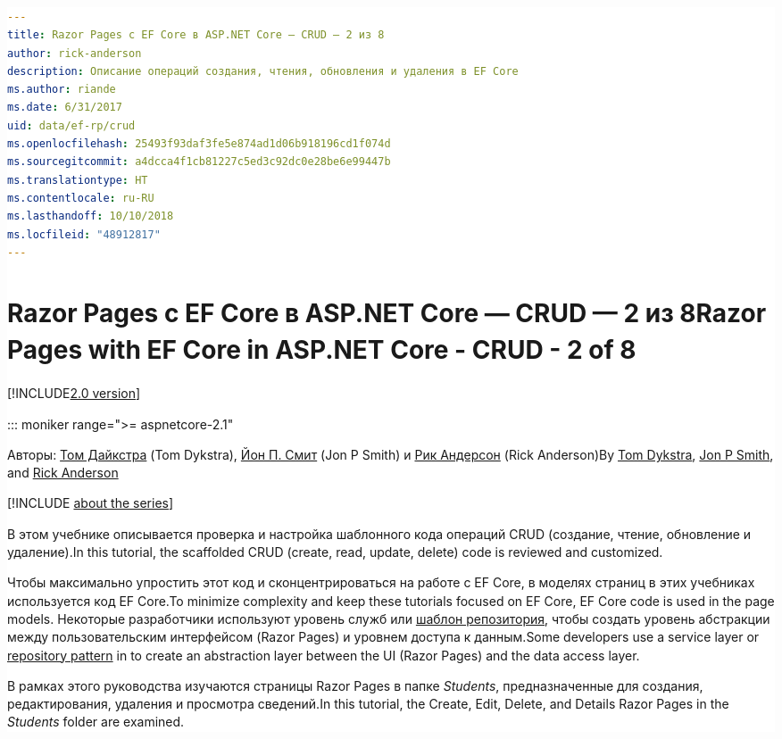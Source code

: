 ```yaml
---
title: Razor Pages с EF Core в ASP.NET Core — CRUD — 2 из 8
author: rick-anderson
description: Описание операций создания, чтения, обновления и удаления в EF Core
ms.author: riande
ms.date: 6/31/2017
uid: data/ef-rp/crud
ms.openlocfilehash: 25493f93daf3fe5e874ad1d06b918196cd1f074d
ms.sourcegitcommit: a4dcca4f1cb81227c5ed3c92dc0e28be6e99447b
ms.translationtype: HT
ms.contentlocale: ru-RU
ms.lasthandoff: 10/10/2018
ms.locfileid: "48912817"
---
```

# <a name="razor-pages-with-ef-core-in-aspnet-core---crud---2-of-8"></a><span data-ttu-id="fdfa6-103">Razor Pages с EF Core в ASP.NET Core — CRUD — 2 из 8</span><span class="sxs-lookup"><span data-stu-id="fdfa6-103">Razor Pages with EF Core in ASP.NET Core - CRUD - 2 of 8</span></span>

[!INCLUDE[2.0 version](~/includes/RP-EF/20-pdf.md)]

::: moniker range=">= aspnetcore-2.1"

<span data-ttu-id="fdfa6-104">Авторы: [Том Дайкстра](https://github.com/tdykstra) (Tom Dykstra), [Йон П. Смит](https://twitter.com/thereformedprog) (Jon P Smith) и [Рик Андерсон](https://twitter.com/RickAndMSFT) (Rick Anderson)</span><span class="sxs-lookup"><span data-stu-id="fdfa6-104">By [Tom Dykstra](https://github.com/tdykstra), [Jon P Smith](https://twitter.com/thereformedprog), and [Rick Anderson](https://twitter.com/RickAndMSFT)</span></span>

[!INCLUDE [about the series](~/includes/RP-EF/intro.md)]

<span data-ttu-id="fdfa6-105">В этом учебнике описывается проверка и настройка шаблонного кода операций CRUD (создание, чтение, обновление и удаление).</span><span class="sxs-lookup"><span data-stu-id="fdfa6-105">In this tutorial, the scaffolded CRUD (create, read, update, delete) code is reviewed and customized.</span></span>

<span data-ttu-id="fdfa6-106">Чтобы максимально упростить этот код и сконцентрироваться на работе с EF Core, в моделях страниц в этих учебниках используется код EF Core.</span><span class="sxs-lookup"><span data-stu-id="fdfa6-106">To minimize complexity and keep these tutorials focused on EF Core, EF Core code is used in the page models.</span></span> <span data-ttu-id="fdfa6-107">Некоторые разработчики используют уровень служб или [шаблон репозитория](xref:fundamentals/repository-pattern), чтобы создать уровень абстракции между пользовательским интерфейсом (Razor Pages) и уровнем доступа к данным.</span><span class="sxs-lookup"><span data-stu-id="fdfa6-107">Some developers use a service layer or [repository pattern](xref:fundamentals/repository-pattern) in to create an abstraction layer between the UI (Razor Pages) and the data access layer.</span></span>

<span data-ttu-id="fdfa6-108">В рамках этого руководства изучаются страницы Razor Pages в папке *Students*, предназначенные для создания, редактирования, удаления и просмотра сведений.</span><span class="sxs-lookup"><span data-stu-id="fdfa6-108">In this tutorial, the Create, Edit, Delete, and Details Razor Pages in the *Students* folder are examined.</span></span>
